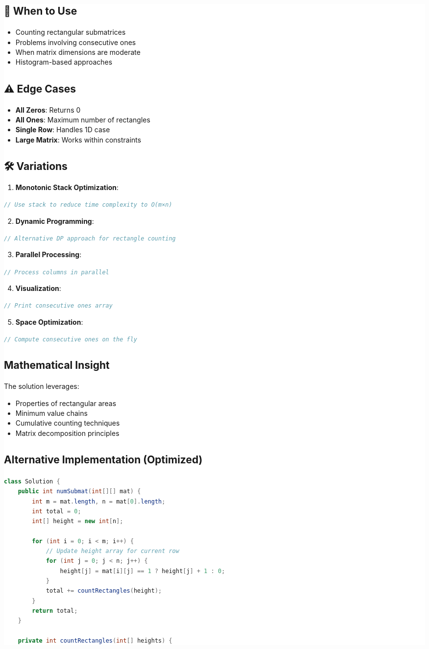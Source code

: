 ## 🚀 When to Use
- Counting rectangular submatrices
- Problems involving consecutive ones
- When matrix dimensions are moderate
- Histogram-based approaches

## ⚠️ Edge Cases
- **All Zeros**: Returns 0
- **All Ones**: Maximum number of rectangles
- **Single Row**: Handles 1D case
- **Large Matrix**: Works within constraints

## 🛠 Variations
1. **Monotonic Stack Optimization**:
```java
// Use stack to reduce time complexity to O(m×n)
```

2. **Dynamic Programming**:
```java
// Alternative DP approach for rectangle counting
```

3. **Parallel Processing**:
```java
// Process columns in parallel
```

4. **Visualization**:
```java
// Print consecutive ones array
```

5. **Space Optimization**:
```java
// Compute consecutive ones on the fly
```

## Mathematical Insight
The solution leverages:
- Properties of rectangular areas
- Minimum value chains
- Cumulative counting techniques
- Matrix decomposition principles

## Alternative Implementation (Optimized)
```java
class Solution {
    public int numSubmat(int[][] mat) {
        int m = mat.length, n = mat[0].length;
        int total = 0;
        int[] height = new int[n];
        
        for (int i = 0; i < m; i++) {
            // Update height array for current row
            for (int j = 0; j < n; j++) {
                height[j] = mat[i][j] == 1 ? height[j] + 1 : 0;
            }
            total += countRectangles(height);
        }
        return total;
    }
    
    private int countRectangles(int[] heights) {
```